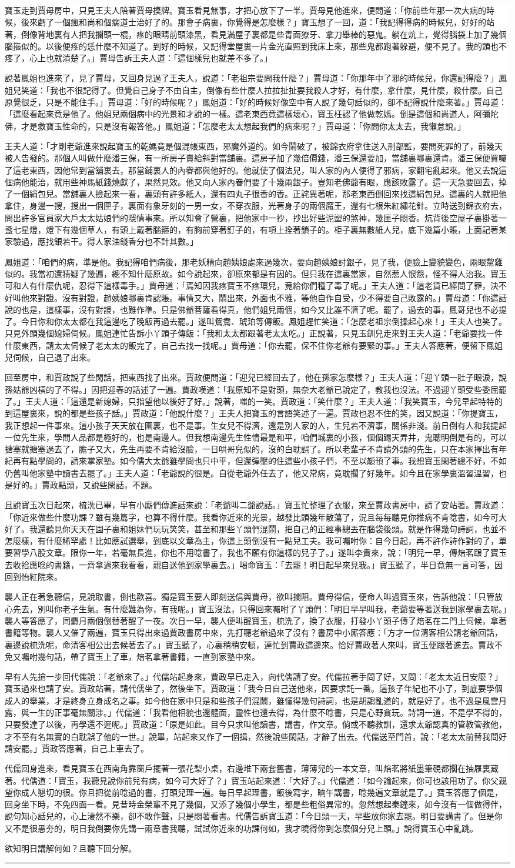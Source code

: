 寶玉走到賈母房中，只見王夫人陪著賈母摸牌。寶玉看見無事，才把心放下了一半。賈母見他進來，便問道：「你前些年那一次大病的時候，後來虧了一個瘋和尚和個瘸道士治好了的。那會子病裏，你覺得是怎麼樣？」寶玉想了一回，道：「我記得得病的時候兒，好好的站著，倒像背地裏有人把我攔頭一棍，疼的眼睛前頭漆黑，看見滿屋子裏都是些青面獠牙、拿刀舉棒的惡鬼。躺在炕上，覺得腦袋上加了幾個腦箍似的。以後便疼的恁什麼不知道了。到好的時候，又記得堂屋裏一片金光直照到我床上來，那些鬼都跑著躲避，便不見了。我的頭也不疼了，心上也就清楚了。」賈母告訴王夫人道：「這個樣兒也就差不多了。」

說著鳳姐也進來了，見了賈母，又回身見過了王夫人，說道：「老祖宗要問我什麼？」賈母道：「你那年中了邪的時候兒，你還記得麼？」鳳姐兒笑道：「我也不很記得了。但覺自己身子不由自主，倒像有些什麼人拉拉扯扯要我殺人才好，有什麼，拿什麼，見什麼，殺什麼。自己原覺很乏，只是不能住手。」賈母道：「好的時候呢？」鳳姐道：「好的時候好像空中有人說了幾句話似的，卻不記得說什麼來著。」賈母道：「這麼看起來竟是他了。他姐兒兩個病中的光景和才說的一樣。這老東西竟這樣壞心，寶玉枉認了他做乾媽。倒是這個和尚道人，阿彌陀佛，才是救寶玉性命的，只是沒有報答他。」鳳姐道：「怎麼老太太想起我們的病來呢？」賈母道：「你問你太太去，我懶怠說。」

王夫人道：「才剛老爺進來說起寶玉的乾媽竟是個混帳東西，邪魔外道的。如今鬧破了，被錦衣府拿住送入刑部監，要問死罪的了，前幾天被人告發的。那個人叫做什麼潘三保，有一所房子賣給斜對當舖裏。這房子加了幾倍價錢，潘三保還要加，當舖裏哪裏還肯。潘三保便買囑了這老東西，因他常到當舖裏去，那當鋪裏人的內眷都與他好的。他就使了個法兒，叫人家的內人便得了邪病，家翻宅亂起來。他又去說這個病他能治，就用些神馬紙錢燒獻了，果然見效。他又向人家內眷們要了十幾兩銀子。豈知老佛爺有眼，應該敗露了。這一天急要回去，掉了一個絹包兒。當舖裏人撿起來一看，裏頭有許多紙人，還有四丸子很香的香。正詫異著呢，那老東西倒回來找這絹包兒。這裏的人就把他拿住，身邊一搜，搜出一個匣子，裏面有象牙刻的一男一女，不穿衣服，光著身子的兩個魔王，還有七根朱紅繡花針。立時送到錦衣府去，問出許多官員家大戶太太姑娘們的隱情事來。所以知會了營裏，把他家中一抄，抄出好些泥塑的煞神，幾匣子悶香。炕背後空屋子裏掛著一盞七星燈，燈下有幾個草人，有頭上戴著腦箍的，有胸前穿著釘子的，有項上拴著鎖子的。柜子裏無數紙人兒，底下幾篇小賬，上面記著某家驗過，應找銀若干。得人家油錢香分也不計其數。」

鳳姐道：「咱們的病，準是他。我記得咱們病後，那老妖精向趙姨娘處來過幾次，要向趙姨娘討銀子，見了我，便臉上變貌變色，兩眼黧雞似的。我當初還猜疑了幾遍，總不知什麼原故。如今說起來，卻原來都是有因的。但只我在這裏當家，自然惹人恨怨，怪不得人治我。寶玉可和人有什麼仇呢，忍得下這樣毒手。」賈母道：「焉知因我疼寶玉不疼環兒，竟給你們種了毒了呢。」王夫人道：「這老貨已經問了罪，決不好叫他來對證。沒有對證，趙姨娘哪裏肯認賬。事情又大，鬧出來，外面也不雅，等他自作自受，少不得要自己敗露的。」賈母道：「你這話說的也是，這樣事，沒有對證，也難作準。只是佛爺菩薩看得真，他們姐兒兩個，如今又比誰不濟了呢。罷了，過去的事，鳳哥兒也不必提了。今日你和你太太都在我這邊吃了晚飯再過去罷。」遂叫鴛鴦、琥珀等傳飯。鳳姐趕忙笑道：「怎麼老祖宗倒操起心來！」王夫人也笑了。只見外頭幾個媳婦伺候。鳳姐連忙告訴小丫頭子傳飯：「我和太太都跟著老太太吃。」正說著，只見玉釧兒走來對王夫人道：「老爺要找一件什麼東西，請太太伺候了老太太的飯完了，自己去找一找呢。」賈母道：「你去罷，保不住你老爺有要緊的事。」王夫人答應著，便留下鳳姐兒伺候，自己退了出來。

回至房中，和賈政說了些閑話，把東西找了出來。賈政便問道：「迎兒已經回去了，他在孫家怎麼樣？」王夫人道：「迎丫頭一肚子眼淚，說孫姑爺凶橫的了不得。」因把迎春的話述了一遍。賈政嘆道：「我原知不是對頭，無奈大老爺已說定了，教我也沒法。不過迎丫頭受些委屈罷了。」王夫人道：「這還是新媳婦，只指望他以後好了好。」說著，嗤的一笑。賈政道：「笑什麼？」王夫人道：「我笑寶玉，今兒早起特特的到這屋裏來，說的都是些孩子話。」賈政道：「他說什麼？」王夫人把寶玉的言語笑述了一遍。賈政也忍不住的笑，因又說道：「你提寶玉，我正想起一件事來。這小孩子天天放在園裏，也不是事。生女兒不得濟，還是別人家的人，生兒若不濟事，關係非淺。前日倒有人和我提起一位先生來，學問人品都是極好的，也是南邊人。但我想南邊先生性情最是和平，咱們城裏的小孩，個個踢天弄井，鬼聰明倒是有的，可以搪塞就搪塞過去了，膽子又大，先生再要不肯給沒臉，一日哄哥兒似的，沒的白耽誤了。所以老輩子不肯請外頭的先生，只在本家擇出有年紀再有點學問的，請來掌家塾。如今儒大太爺雖學問也只中平，但還彈壓的住這些小孩子們，不至以顢頇了事。我想寶玉閑著總不好，不如仍舊叫他家塾中讀書去罷了。」王夫人道：「老爺說的很是。自從老爺外任去了，他又常病，竟耽擱了好幾年。如今且在家學裏溫習溫習，也是好的。」賈政點頭，又說些閑話，不題。

且說寶玉次日起來，梳洗已畢，早有小廝們傳進話來說：「老爺叫二爺說話。」寶玉忙整理了衣服，來至賈政書房中，請了安站著。賈政道：「你近來做些什麼功課？雖有幾篇字，也算不得什麼。我看你近來的光景，越發比頭幾年散蕩了，況且每每聽見你推病不肯唸書，如今可大好了。我還聽見你天天在園子裏和姐妹們玩玩笑笑，甚至和那些丫頭們混鬧，把自己的正經事總丟在腦袋後頭。就是作得幾句詩詞，也並不怎麼樣，有什麼稀罕處！比如應試選舉，到底以文章為主，你這上頭倒沒有一點兒工夫。我可囑咐你：自今日起，再不許作詩作對的了，單要習學八股文章。限你一年，若毫無長進，你也不用唸書了，我也不願有你這樣的兒子了。」遂叫李貴來，說：「明兒一早，傳焙茗跟了寶玉去收拾應唸的書籍，一齊拿過來我看看，親自送他到家學裏去。」喝命寶玉：「去罷！明日起早來見我。」寶玉聽了，半日竟無一言可答，因回到怡紅院來。

襲人正在著急聽信，見說取書，倒也歡喜。獨是寶玉要人即刻送信與賈母，欲叫攔阻。賈母得信，便命人叫過寶玉來，告訴他說：「只管放心先去，別叫你老子生氣。有什麼難為你，有我呢。」寶玉沒法，只得回來囑咐了丫頭們：「明日早早叫我，老爺要等著送我到家學裏去呢。」襲人等答應了，同麝月兩個倒替著醒了一夜。次日一早，襲人便叫醒寶玉，梳洗了，換了衣服，打發小丫頭子傳了焙茗在二門上伺候，拿著書籍等物。襲人又催了兩遍，寶玉只得出來過賈政書房中來，先打聽老爺過來了沒有？書房中小廝答應：「方才一位清客相公請老爺回話，裏邊說梳洗呢，命清客相公出去候著去了。」寶玉聽了，心裏稍稍安頓，連忙到賈政這邊來。恰好賈政著人來叫，寶玉便跟著進去。賈政不免又囑咐幾句話，帶了寶玉上了車，焙茗拿著書籍，一直到家塾中來。

早有人先搶一步回代儒說：「老爺來了。」代儒站起身來，賈政早已走入，向代儒請了安。代儒拉著手問了好，又問：「老太太近日安麼？」寶玉過來也請了安。賈政站著，請代儒坐了，然後坐下。賈政道：「我今日自己送他來，因要求託一番。這孩子年紀也不小了，到底要學個成人的舉業，才是終身立身成名之事。如今他在家中只是和些孩子們混鬧，雖懂得幾句詩詞，也是胡謅亂道的，就是好了，也不過是風雲月露，與一生的正事毫無關涉。」代儒道：「我看他相貌也還體面，靈性也還去得，為什麼不唸書，只是心野貪玩。詩詞一道，不是學不得的，只要發達了以後，再學還不遲呢。」賈政道：「原是如此。目今只求叫他讀書，講書，作文章。倘或不聽教訓，還求太爺認真的管教管教他，才不至有名無實的白耽誤了他的一世。」說畢，站起來又作了一個揖，然後說些閑話，才辭了出去。代儒送至門首，說：「老太太前替我問好請安罷。」賈政答應著，自己上車去了。

代儒回身進來，看見寶玉在西南角靠窗戶擺著一張花梨小桌，右邊堆下兩套舊書，薄薄兒的一本文章，叫焙茗將紙墨筆硯都擱在抽屜裏藏著。代儒道：「寶玉，我聽見說你前兒有病，如今可大好了？」寶玉站起來道：「大好了。」代儒道：「如今論起來，你可也該用功了。你父親望你成人懇切的很。你且把從前唸過的書，打頭兒理一遍。每日早起理書，飯後寫字，晌午講書，唸幾遍文章就是了。」寶玉答應了個是，回身坐下時，不免四面一看。見昔時金榮輩不見了幾個，又添了幾個小學生，都是些粗俗異常的。忽然想起秦鐘來，如今沒有一個做得伴，說句知心話兒的，心上淒然不樂，卻不敢作聲，只是悶著看書。代儒告訴寶玉道：「今日頭一天，早些放你家去罷。明日要講書了。但是你又不是很愚夯的，明日我倒要你先講一兩章書我聽，試試你近來的功課何如，我才曉得你到怎麼個分兒上頭。」說得寶玉心中亂跳。

欲知明日講解何如？且聽下回分解。

* * *

